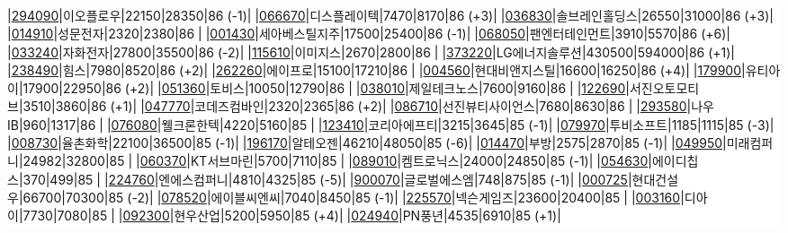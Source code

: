 |[294090](https://finance.daum.net/quotes/A294090)|이오플로우|22150|28350|86 (-1)|
|[066670](https://finance.daum.net/quotes/A066670)|디스플레이텍|7470|8170|86 (+3)|
|[036830](https://finance.daum.net/quotes/A036830)|솔브레인홀딩스|26550|31000|86 (+3)|
|[014910](https://finance.daum.net/quotes/A014910)|성문전자|2320|2380|86 |
|[001430](https://finance.daum.net/quotes/A001430)|세아베스틸지주|17500|25400|86 (-1)|
|[068050](https://finance.daum.net/quotes/A068050)|팬엔터테인먼트|3910|5570|86 (+6)|
|[033240](https://finance.daum.net/quotes/A033240)|자화전자|27800|35500|86 (-2)|
|[115610](https://finance.daum.net/quotes/A115610)|이미지스|2670|2800|86 |
|[373220](https://finance.daum.net/quotes/A373220)|LG에너지솔루션|430500|594000|86 (+1)|
|[238490](https://finance.daum.net/quotes/A238490)|힘스|7980|8520|86 (+2)|
|[262260](https://finance.daum.net/quotes/A262260)|에이프로|15100|17210|86 |
|[004560](https://finance.daum.net/quotes/A004560)|현대비앤지스틸|16600|16250|86 (+4)|
|[179900](https://finance.daum.net/quotes/A179900)|유티아이|17900|22950|86 (+2)|
|[051360](https://finance.daum.net/quotes/A051360)|토비스|10050|12790|86 |
|[038010](https://finance.daum.net/quotes/A038010)|제일테크노스|7600|9160|86 |
|[122690](https://finance.daum.net/quotes/A122690)|서진오토모티브|3510|3860|86 (+1)|
|[047770](https://finance.daum.net/quotes/A047770)|코데즈컴바인|2320|2365|86 (+2)|
|[086710](https://finance.daum.net/quotes/A086710)|선진뷰티사이언스|7680|8630|86 |
|[293580](https://finance.daum.net/quotes/A293580)|나우IB|960|1317|86 |
|[076080](https://finance.daum.net/quotes/A076080)|웰크론한텍|4220|5160|85 |
|[123410](https://finance.daum.net/quotes/A123410)|코리아에프티|3215|3645|85 (-1)|
|[079970](https://finance.daum.net/quotes/A079970)|투비소프트|1185|1115|85 (-3)|
|[008730](https://finance.daum.net/quotes/A008730)|율촌화학|22100|36500|85 (-1)|
|[196170](https://finance.daum.net/quotes/A196170)|알테오젠|46210|48050|85 (-6)|
|[014470](https://finance.daum.net/quotes/A014470)|부방|2575|2870|85 (-1)|
|[049950](https://finance.daum.net/quotes/A049950)|미래컴퍼니|24982|32800|85 |
|[060370](https://finance.daum.net/quotes/A060370)|KT서브마린|5700|7110|85 |
|[089010](https://finance.daum.net/quotes/A089010)|켐트로닉스|24000|24850|85 (-1)|
|[054630](https://finance.daum.net/quotes/A054630)|에이디칩스|370|499|85 |
|[224760](https://finance.daum.net/quotes/A224760)|엔에스컴퍼니|4810|4325|85 (-5)|
|[900070](https://finance.daum.net/quotes/A900070)|글로벌에스엠|748|875|85 (-1)|
|[000725](https://finance.daum.net/quotes/A000725)|현대건설우|66700|70300|85 (-2)|
|[078520](https://finance.daum.net/quotes/A078520)|에이블씨엔씨|7040|8450|85 (-1)|
|[225570](https://finance.daum.net/quotes/A225570)|넥슨게임즈|23600|20400|85 |
|[003160](https://finance.daum.net/quotes/A003160)|디아이|7730|7080|85 |
|[092300](https://finance.daum.net/quotes/A092300)|현우산업|5200|5950|85 (+4)|
|[024940](https://finance.daum.net/quotes/A024940)|PN풍년|4535|6910|85 (+1)|